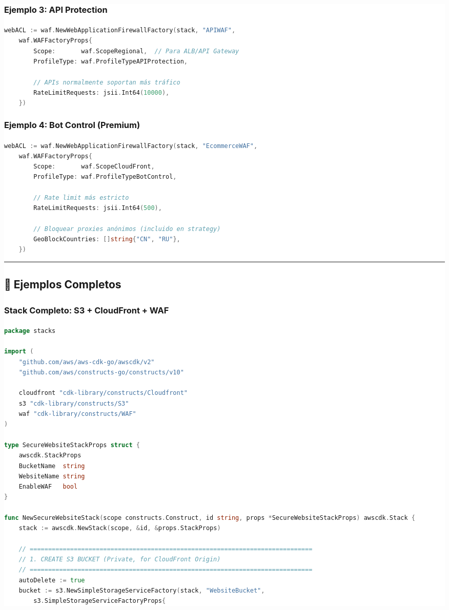### Ejemplo 3: API Protection

```go
webACL := waf.NewWebApplicationFirewallFactory(stack, "APIWAF",
	waf.WAFFactoryProps{
		Scope:       waf.ScopeRegional,  // Para ALB/API Gateway
		ProfileType: waf.ProfileTypeAPIProtection,

		// APIs normalmente soportan más tráfico
		RateLimitRequests: jsii.Int64(10000),
	})
```

### Ejemplo 4: Bot Control (Premium)

```go
webACL := waf.NewWebApplicationFirewallFactory(stack, "EcommerceWAF",
	waf.WAFFactoryProps{
		Scope:       waf.ScopeCloudFront,
		ProfileType: waf.ProfileTypeBotControl,

		// Rate limit más estricto
		RateLimitRequests: jsii.Int64(500),

		// Bloquear proxies anónimos (incluido en strategy)
		GeoBlockCountries: []string{"CN", "RU"},
	})
```

---

## 🔗 Ejemplos Completos

### Stack Completo: S3 + CloudFront + WAF

```go
package stacks

import (
	"github.com/aws/aws-cdk-go/awscdk/v2"
	"github.com/aws/constructs-go/constructs/v10"

	cloudfront "cdk-library/constructs/Cloudfront"
	s3 "cdk-library/constructs/S3"
	waf "cdk-library/constructs/WAF"
)

type SecureWebsiteStackProps struct {
	awscdk.StackProps
	BucketName  string
	WebsiteName string
	EnableWAF   bool
}

func NewSecureWebsiteStack(scope constructs.Construct, id string, props *SecureWebsiteStackProps) awscdk.Stack {
	stack := awscdk.NewStack(scope, &id, &props.StackProps)

	// =============================================================================
	// 1. CREATE S3 BUCKET (Private, for CloudFront Origin)
	// =============================================================================
	autoDelete := true
	bucket := s3.NewSimpleStorageServiceFactory(stack, "WebsiteBucket",
		s3.SimpleStorageServiceFactoryProps{
```